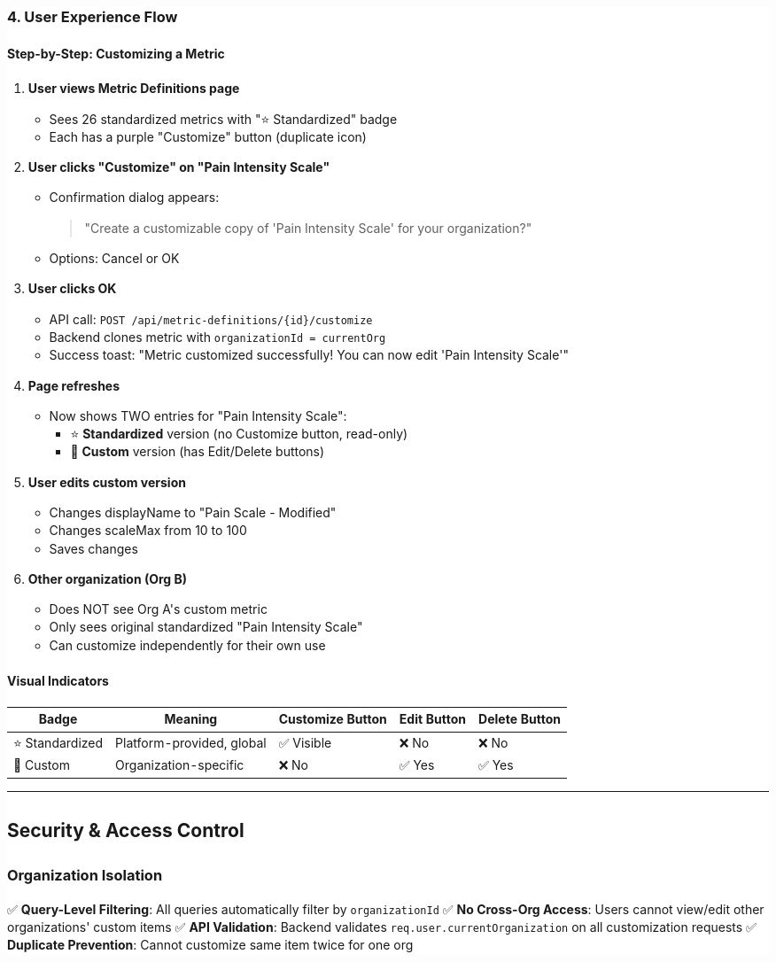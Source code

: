 
### 4. User Experience Flow

#### Step-by-Step: Customizing a Metric

1. **User views Metric Definitions page**
   - Sees 26 standardized metrics with "⭐ Standardized" badge
   - Each has a purple "Customize" button (duplicate icon)

2. **User clicks "Customize" on "Pain Intensity Scale"**
   - Confirmation dialog appears:
     > "Create a customizable copy of 'Pain Intensity Scale' for your organization?"
   - Options: Cancel or OK

3. **User clicks OK**
   - API call: `POST /api/metric-definitions/{id}/customize`
   - Backend clones metric with `organizationId = currentOrg`
   - Success toast: "Metric customized successfully! You can now edit 'Pain Intensity Scale'"

4. **Page refreshes**
   - Now shows TWO entries for "Pain Intensity Scale":
     - ⭐ **Standardized** version (no Customize button, read-only)
     - 🏥 **Custom** version (has Edit/Delete buttons)

5. **User edits custom version**
   - Changes displayName to "Pain Scale - Modified"
   - Changes scaleMax from 10 to 100
   - Saves changes

6. **Other organization (Org B)**
   - Does NOT see Org A's custom metric
   - Only sees original standardized "Pain Intensity Scale"
   - Can customize independently for their own use

#### Visual Indicators

| Badge | Meaning | Customize Button | Edit Button | Delete Button |
|-------|---------|------------------|-------------|---------------|
| ⭐ Standardized | Platform-provided, global | ✅ Visible | ❌ No | ❌ No |
| 🏥 Custom | Organization-specific | ❌ No | ✅ Yes | ✅ Yes |

---

## Security & Access Control

### Organization Isolation

✅ **Query-Level Filtering**: All queries automatically filter by `organizationId`
✅ **No Cross-Org Access**: Users cannot view/edit other organizations' custom items
✅ **API Validation**: Backend validates `req.user.currentOrganization` on all customization requests
✅ **Duplicate Prevention**: Cannot customize same item twice for one org

